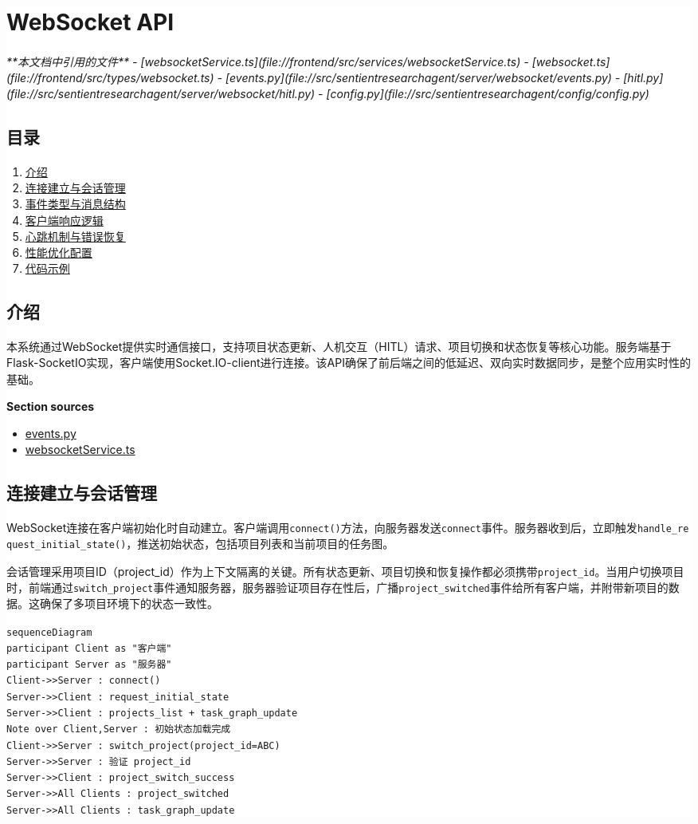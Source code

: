 # WebSocket API

<cite>
**本文档中引用的文件**
- [websocketService.ts](file://frontend/src/services/websocketService.ts)
- [websocket.ts](file://frontend/src/types/websocket.ts)
- [events.py](file://src/sentientresearchagent/server/websocket/events.py)
- [hitl.py](file://src/sentientresearchagent/server/websocket/hitl.py)
- [config.py](file://src/sentientresearchagent/config/config.py)
</cite>

## 目录
1. [介绍](#介绍)
2. [连接建立与会话管理](#连接建立与会话管理)
3. [事件类型与消息结构](#事件类型与消息结构)
4. [客户端响应逻辑](#客户端响应逻辑)
5. [心跳机制与错误恢复](#心跳机制与错误恢复)
6. [性能优化配置](#性能优化配置)
7. [代码示例](#代码示例)

## 介绍
本系统通过WebSocket提供实时通信接口，支持项目状态更新、人机交互（HITL）请求、项目切换和状态恢复等核心功能。服务端基于Flask-SocketIO实现，客户端使用Socket.IO-client进行连接。该API确保了前后端之间的低延迟、双向实时数据同步，是整个应用实时性的基础。

**Section sources**
- [events.py](file://src/sentientresearchagent/server/websocket/events.py#L1-L748)
- [websocketService.ts](file://frontend/src/services/websocketService.ts#L1-L1012)

## 连接建立与会话管理
WebSocket连接在客户端初始化时自动建立。客户端调用`connect()`方法，向服务器发送`connect`事件。服务器收到后，立即触发`handle_request_initial_state()`，推送初始状态，包括项目列表和当前项目的任务图。

会话管理采用项目ID（project_id）作为上下文隔离的关键。所有状态更新、项目切换和恢复操作都必须携带`project_id`。当用户切换项目时，前端通过`switch_project`事件通知服务器，服务器验证项目存在性后，广播`project_switched`事件给所有客户端，并附带新项目的数据。这确保了多项目环境下的状态一致性。

```mermaid
sequenceDiagram
participant Client as "客户端"
participant Server as "服务器"
Client->>Server : connect()
Server->>Client : request_initial_state
Server->>Client : projects_list + task_graph_update
Note over Client,Server : 初始状态加载完成
Client->>Server : switch_project(project_id=ABC)
Server->>Server : 验证 project_id
Server->>Client : project_switch_success
Server->>All Clients : project_switched
Server->>All Clients : task_graph_update
```
